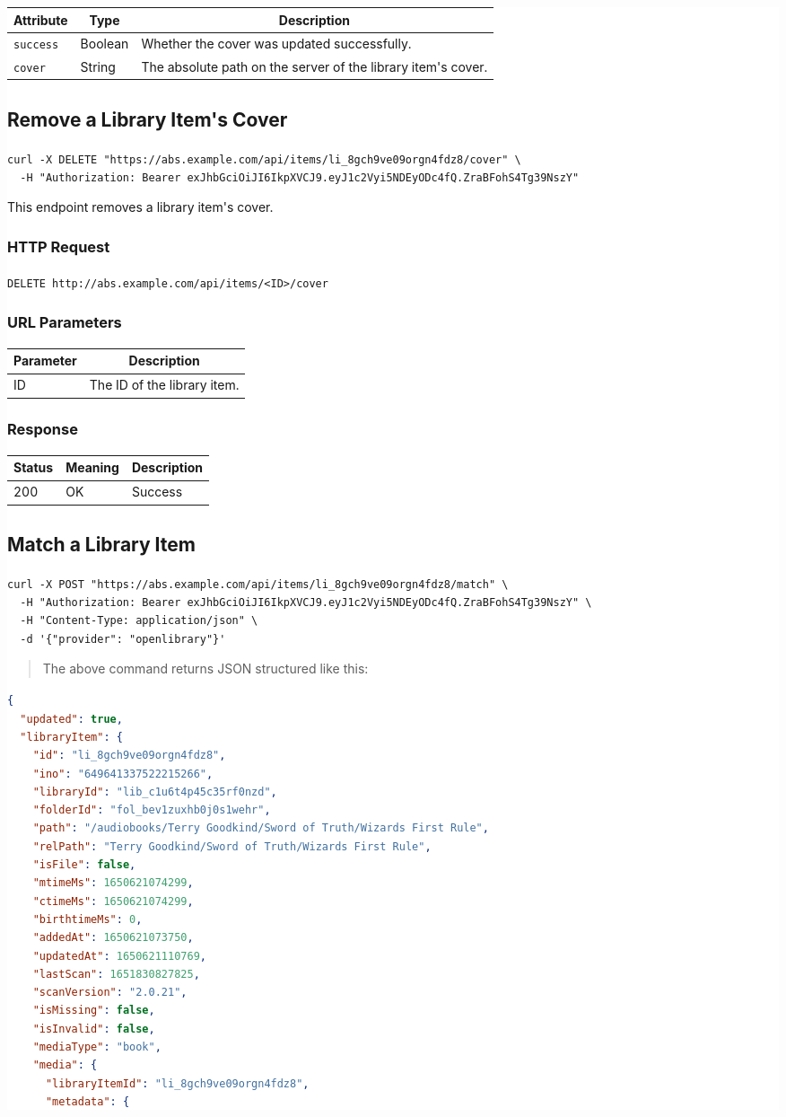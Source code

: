 Attribute | Type | Description
--------- | ---- | -----------
`success` | Boolean | Whether the cover was updated successfully.
`cover` | String | The absolute path on the server of the library item's cover.


## Remove a Library Item's Cover

```shell
curl -X DELETE "https://abs.example.com/api/items/li_8gch9ve09orgn4fdz8/cover" \
  -H "Authorization: Bearer exJhbGciOiJI6IkpXVCJ9.eyJ1c2Vyi5NDEyODc4fQ.ZraBFohS4Tg39NszY"
```

This endpoint removes a library item's cover.

### HTTP Request

`DELETE http://abs.example.com/api/items/<ID>/cover`

### URL Parameters

Parameter | Description
--------- | -----------
ID | The ID of the library item.

### Response

Status | Meaning | Description
------ | ------- | -----------
200 | OK | Success


## Match a Library Item

```shell
curl -X POST "https://abs.example.com/api/items/li_8gch9ve09orgn4fdz8/match" \
  -H "Authorization: Bearer exJhbGciOiJI6IkpXVCJ9.eyJ1c2Vyi5NDEyODc4fQ.ZraBFohS4Tg39NszY" \
  -H "Content-Type: application/json" \
  -d '{"provider": "openlibrary"}'
```

> The above command returns JSON structured like this:

```json
{
  "updated": true,
  "libraryItem": {
    "id": "li_8gch9ve09orgn4fdz8",
    "ino": "649641337522215266",
    "libraryId": "lib_c1u6t4p45c35rf0nzd",
    "folderId": "fol_bev1zuxhb0j0s1wehr",
    "path": "/audiobooks/Terry Goodkind/Sword of Truth/Wizards First Rule",
    "relPath": "Terry Goodkind/Sword of Truth/Wizards First Rule",
    "isFile": false,
    "mtimeMs": 1650621074299,
    "ctimeMs": 1650621074299,
    "birthtimeMs": 0,
    "addedAt": 1650621073750,
    "updatedAt": 1650621110769,
    "lastScan": 1651830827825,
    "scanVersion": "2.0.21",
    "isMissing": false,
    "isInvalid": false,
    "mediaType": "book",
    "media": {
      "libraryItemId": "li_8gch9ve09orgn4fdz8",
      "metadata": {
```